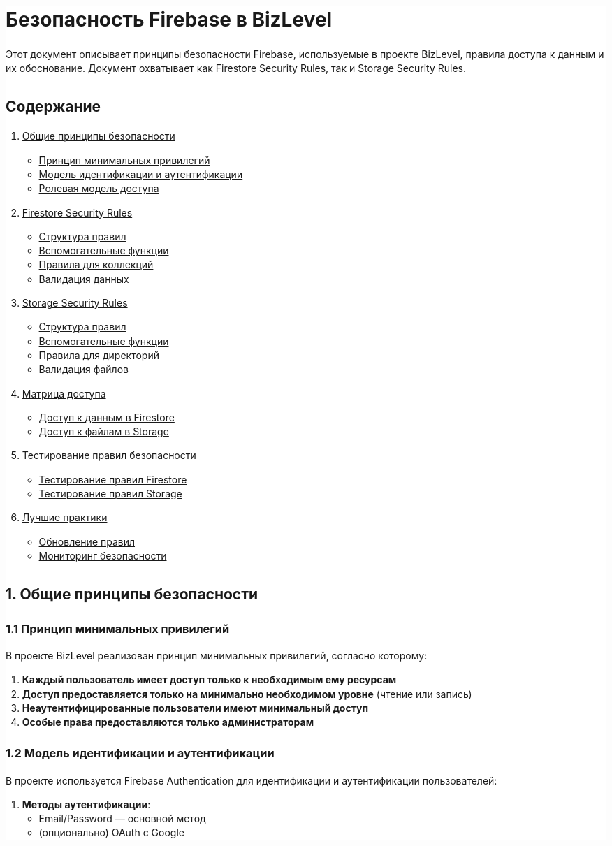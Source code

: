 # Безопасность Firebase в BizLevel

Этот документ описывает принципы безопасности Firebase, используемые в проекте BizLevel, правила доступа к данным и их обоснование. Документ охватывает как Firestore Security Rules, так и Storage Security Rules.

## Содержание

1. [Общие принципы безопасности](#1-общие-принципы-безопасности)
   - [Принцип минимальных привилегий](#11-принцип-минимальных-привилегий)
   - [Модель идентификации и аутентификации](#12-модель-идентификации-и-аутентификации)
   - [Ролевая модель доступа](#13-ролевая-модель-доступа)

2. [Firestore Security Rules](#2-firestore-security-rules)
   - [Структура правил](#21-структура-правил)
   - [Вспомогательные функции](#22-вспомогательные-функции)
   - [Правила для коллекций](#23-правила-для-коллекций)
   - [Валидация данных](#24-валидация-данных)

3. [Storage Security Rules](#3-storage-security-rules)
   - [Структура правил](#31-структура-правил)
   - [Вспомогательные функции](#32-вспомогательные-функции)
   - [Правила для директорий](#33-правила-для-директорий)
   - [Валидация файлов](#34-валидация-файлов)

4. [Матрица доступа](#4-матрица-доступа)
   - [Доступ к данным в Firestore](#41-доступ-к-данным-в-firestore)
   - [Доступ к файлам в Storage](#42-доступ-к-файлам-в-storage)

5. [Тестирование правил безопасности](#5-тестирование-правил-безопасности)
   - [Тестирование правил Firestore](#51-тестирование-правил-firestore)
   - [Тестирование правил Storage](#52-тестирование-правил-storage)

6. [Лучшие практики](#6-лучшие-практики)
   - [Обновление правил](#61-обновление-правил)
   - [Мониторинг безопасности](#62-мониторинг-безопасности)

## 1. Общие принципы безопасности

### 1.1 Принцип минимальных привилегий

В проекте BizLevel реализован принцип минимальных привилегий, согласно которому:

1. **Каждый пользователь имеет доступ только к необходимым ему ресурсам**
2. **Доступ предоставляется только на минимально необходимом уровне** (чтение или запись)
3. **Неаутентифицированные пользователи имеют минимальный доступ**
4. **Особые права предоставляются только администраторам** 

### 1.2 Модель идентификации и аутентификации

В проекте используется Firebase Authentication для идентификации и аутентификации пользователей:

1. **Методы аутентификации**:
   - Email/Password — основной метод
   - (опционально) OAuth с Google
